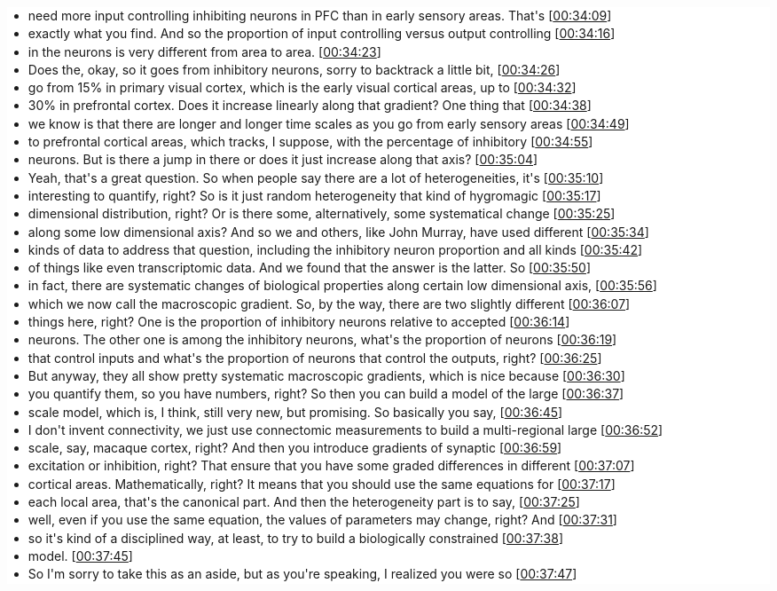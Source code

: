 *  need more input controlling inhibiting neurons in PFC than in early sensory areas. That's [[00:34:09](https://www.youtube.com/watch?v=qO8Mvqj1TnI&t=2049.02s)]
*  exactly what you find. And so the proportion of input controlling versus output controlling [[00:34:16](https://www.youtube.com/watch?v=qO8Mvqj1TnI&t=2056.2200000000003s)]
*  in the neurons is very different from area to area. [[00:34:23](https://www.youtube.com/watch?v=qO8Mvqj1TnI&t=2063.5s)]
*  Does the, okay, so it goes from inhibitory neurons, sorry to backtrack a little bit, [[00:34:26](https://www.youtube.com/watch?v=qO8Mvqj1TnI&t=2066.9s)]
*  go from 15% in primary visual cortex, which is the early visual cortical areas, up to [[00:34:32](https://www.youtube.com/watch?v=qO8Mvqj1TnI&t=2072.7200000000003s)]
*  30% in prefrontal cortex. Does it increase linearly along that gradient? One thing that [[00:34:38](https://www.youtube.com/watch?v=qO8Mvqj1TnI&t=2078.46s)]
*  we know is that there are longer and longer time scales as you go from early sensory areas [[00:34:49](https://www.youtube.com/watch?v=qO8Mvqj1TnI&t=2089.38s)]
*  to prefrontal cortical areas, which tracks, I suppose, with the percentage of inhibitory [[00:34:55](https://www.youtube.com/watch?v=qO8Mvqj1TnI&t=2095.14s)]
*  neurons. But is there a jump in there or does it just increase along that axis? [[00:35:04](https://www.youtube.com/watch?v=qO8Mvqj1TnI&t=2104.66s)]
*  Yeah, that's a great question. So when people say there are a lot of heterogeneities, it's [[00:35:10](https://www.youtube.com/watch?v=qO8Mvqj1TnI&t=2110.66s)]
*  interesting to quantify, right? So is it just random heterogeneity that kind of hygromagic [[00:35:17](https://www.youtube.com/watch?v=qO8Mvqj1TnI&t=2117.8199999999997s)]
*  dimensional distribution, right? Or is there some, alternatively, some systematical change [[00:35:25](https://www.youtube.com/watch?v=qO8Mvqj1TnI&t=2125.14s)]
*  along some low dimensional axis? And so we and others, like John Murray, have used different [[00:35:34](https://www.youtube.com/watch?v=qO8Mvqj1TnI&t=2134.3399999999997s)]
*  kinds of data to address that question, including the inhibitory neuron proportion and all kinds [[00:35:42](https://www.youtube.com/watch?v=qO8Mvqj1TnI&t=2142.02s)]
*  of things like even transcriptomic data. And we found that the answer is the latter. So [[00:35:50](https://www.youtube.com/watch?v=qO8Mvqj1TnI&t=2150.02s)]
*  in fact, there are systematic changes of biological properties along certain low dimensional axis, [[00:35:56](https://www.youtube.com/watch?v=qO8Mvqj1TnI&t=2156.42s)]
*  which we now call the macroscopic gradient. So, by the way, there are two slightly different [[00:36:07](https://www.youtube.com/watch?v=qO8Mvqj1TnI&t=2167.22s)]
*  things here, right? One is the proportion of inhibitory neurons relative to accepted [[00:36:14](https://www.youtube.com/watch?v=qO8Mvqj1TnI&t=2174.9399999999996s)]
*  neurons. The other one is among the inhibitory neurons, what's the proportion of neurons [[00:36:19](https://www.youtube.com/watch?v=qO8Mvqj1TnI&t=2179.98s)]
*  that control inputs and what's the proportion of neurons that control the outputs, right? [[00:36:25](https://www.youtube.com/watch?v=qO8Mvqj1TnI&t=2185.3799999999997s)]
*  But anyway, they all show pretty systematic macroscopic gradients, which is nice because [[00:36:30](https://www.youtube.com/watch?v=qO8Mvqj1TnI&t=2190.5s)]
*  you quantify them, so you have numbers, right? So then you can build a model of the large [[00:36:37](https://www.youtube.com/watch?v=qO8Mvqj1TnI&t=2197.78s)]
*  scale model, which is, I think, still very new, but promising. So basically you say, [[00:36:45](https://www.youtube.com/watch?v=qO8Mvqj1TnI&t=2205.54s)]
*  I don't invent connectivity, we just use connectomic measurements to build a multi-regional large [[00:36:52](https://www.youtube.com/watch?v=qO8Mvqj1TnI&t=2212.78s)]
*  scale, say, macaque cortex, right? And then you introduce gradients of synaptic [[00:36:59](https://www.youtube.com/watch?v=qO8Mvqj1TnI&t=2219.1s)]
*  excitation or inhibition, right? That ensure that you have some graded differences in different [[00:37:07](https://www.youtube.com/watch?v=qO8Mvqj1TnI&t=2227.5s)]
*  cortical areas. Mathematically, right? It means that you should use the same equations for [[00:37:17](https://www.youtube.com/watch?v=qO8Mvqj1TnI&t=2237.26s)]
*  each local area, that's the canonical part. And then the heterogeneity part is to say, [[00:37:25](https://www.youtube.com/watch?v=qO8Mvqj1TnI&t=2245.18s)]
*  well, even if you use the same equation, the values of parameters may change, right? And [[00:37:31](https://www.youtube.com/watch?v=qO8Mvqj1TnI&t=2251.78s)]
*  so it's kind of a disciplined way, at least, to try to build a biologically constrained [[00:37:38](https://www.youtube.com/watch?v=qO8Mvqj1TnI&t=2258.78s)]
*  model. [[00:37:45](https://www.youtube.com/watch?v=qO8Mvqj1TnI&t=2265.78s)]
*  So I'm sorry to take this as an aside, but as you're speaking, I realized you were so [[00:37:47](https://www.youtube.com/watch?v=qO8Mvqj1TnI&t=2267.86s)]